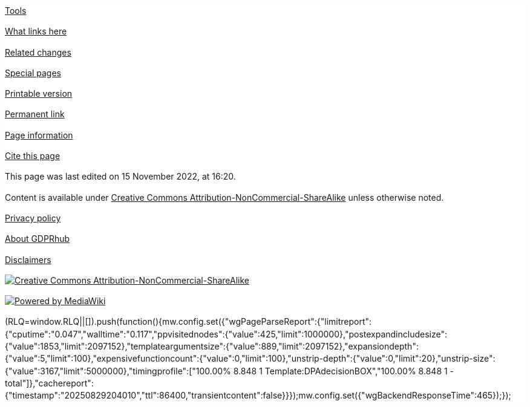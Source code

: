 [Tools](#)

[What links here](/index.php?title=Special:WhatLinksHere/DSB_\(Austria\)_-_2022-0.560.569 "A list of all wiki pages that link here [j]")

[Related changes](/index.php?title=Special:RecentChangesLinked/DSB_\(Austria\)_-_2022-0.560.569 "Recent changes in pages linked from this page [k]")

[Special pages](/index.php?title=Special:SpecialPages "A list of all special pages [q]")

[Printable version](javascript:print\(\); "Printable version of this page [p]")

[Permanent link](/index.php?title=DSB_\(Austria\)_-_2022-0.560.569&oldid=29367 "Permanent link to this revision of this page")

[Page information](/index.php?title=DSB_\(Austria\)_-_2022-0.560.569&action=info "More information about this page")

[Cite this page](/index.php?title=Special:CiteThisPage&page=DSB_%28Austria%29_-_2022-0.560.569&id=29367&wpFormIdentifier=titleform "Information on how to cite this page")

This page was last edited on 15 November 2022, at 16:20.

Content is available under [Creative Commons Attribution-NonCommercial-ShareAlike](https://creativecommons.org/licenses/by-nc-sa/4.0/) unless otherwise noted.

[Privacy policy](/index.php?title=GDPRhub:Privacy_policy)

[About GDPRhub](/index.php?title=GDPRhub:About)

[Disclaimers](/index.php?title=GDPRhub:General_disclaimer)

[![Creative Commons Attribution-NonCommercial-ShareAlike](/resources/assets/licenses/cc-by-nc-sa.png)](https://creativecommons.org/licenses/by-nc-sa/4.0/)

[![Powered by MediaWiki](/resources/assets/poweredby_mediawiki_88x31.png)](https://www.mediawiki.org/)

(RLQ=window.RLQ||\[\]).push(function(){mw.config.set({"wgPageParseReport":{"limitreport":{"cputime":"0.047","walltime":"0.117","ppvisitednodes":{"value":425,"limit":1000000},"postexpandincludesize":{"value":1853,"limit":2097152},"templateargumentsize":{"value":889,"limit":2097152},"expansiondepth":{"value":5,"limit":100},"expensivefunctioncount":{"value":0,"limit":100},"unstrip-depth":{"value":0,"limit":20},"unstrip-size":{"value":3167,"limit":5000000},"timingprofile":\["100.00% 8.848 1 Template:DPAdecisionBOX","100.00% 8.848 1 -total"\]},"cachereport":{"timestamp":"20250829204010","ttl":86400,"transientcontent":false}}});mw.config.set({"wgBackendResponseTime":465});});